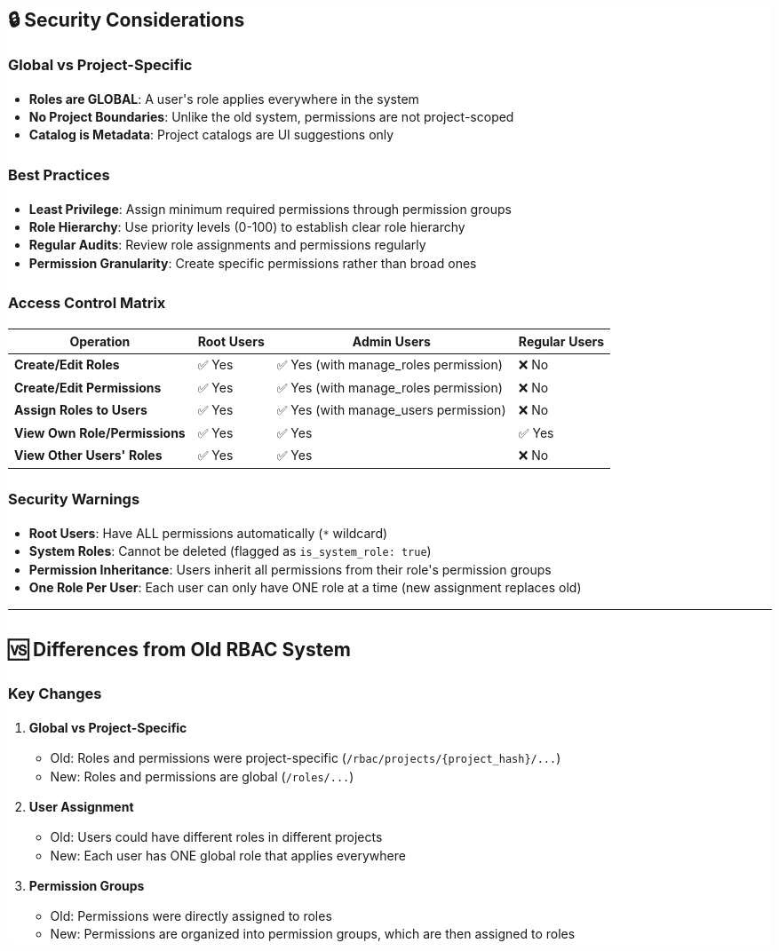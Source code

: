 
## 🔒 Security Considerations

### Global vs Project-Specific
- **Roles are GLOBAL**: A user's role applies everywhere in the system
- **No Project Boundaries**: Unlike the old system, permissions are not project-scoped
- **Catalog is Metadata**: Project catalogs are UI suggestions only

### Best Practices
- **Least Privilege**: Assign minimum required permissions through permission groups
- **Role Hierarchy**: Use priority levels (0-100) to establish clear role hierarchy
- **Regular Audits**: Review role assignments and permissions regularly
- **Permission Granularity**: Create specific permissions rather than broad ones

### Access Control Matrix

| Operation | Root Users | Admin Users | Regular Users |
|-----------|------------|-------------|---------------|
| **Create/Edit Roles** | ✅ Yes | ✅ Yes (with manage_roles permission) | ❌ No |
| **Create/Edit Permissions** | ✅ Yes | ✅ Yes (with manage_roles permission) | ❌ No |
| **Assign Roles to Users** | ✅ Yes | ✅ Yes (with manage_users permission) | ❌ No |
| **View Own Role/Permissions** | ✅ Yes | ✅ Yes | ✅ Yes |
| **View Other Users' Roles** | ✅ Yes | ✅ Yes | ❌ No |

### Security Warnings
- **Root Users**: Have ALL permissions automatically (`*` wildcard)
- **System Roles**: Cannot be deleted (flagged as `is_system_role: true`)
- **Permission Inheritance**: Users inherit all permissions from their role's permission groups
- **One Role Per User**: Each user can only have ONE role at a time (new assignment replaces old)

---

## 🆚 Differences from Old RBAC System

### Key Changes
1. **Global vs Project-Specific**
   - Old: Roles and permissions were project-specific (`/rbac/projects/{project_hash}/...`)
   - New: Roles and permissions are global (`/roles/...`)

2. **User Assignment**
   - Old: Users could have different roles in different projects
   - New: Each user has ONE global role that applies everywhere

3. **Permission Groups**
   - Old: Permissions were directly assigned to roles
   - New: Permissions are organized into permission groups, which are then assigned to roles
